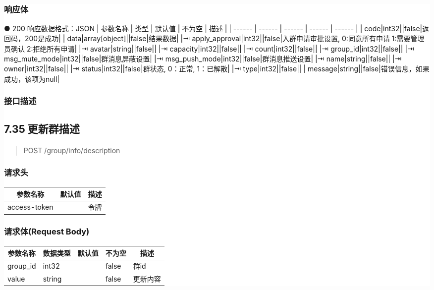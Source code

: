 ### 响应体
● 200 响应数据格式：JSON
| 参数名称 | 类型 | 默认值 | 不为空 | 描述 |
| ------ | ------ | ------ | ------ | ------ |
| code|int32||false|返回码，200是成功|
| data|array[object]||false|结果数据|
|⇥ apply_approval|int32||false|入群申请审批设置, 0:同意所有申请 1:需要管理员确认 2:拒绝所有申请|
|⇥ avatar|string||false||
|⇥ capacity|int32||false||
|⇥ count|int32||false||
|⇥ group_id|int32||false||
|⇥ msg_mute_mode|int32||false|群消息屏蔽设置|
|⇥ msg_push_mode|int32||false|群消息推送设置|
|⇥ name|string||false||
|⇥ owner|int32||false||
|⇥ status|int32||false|群状态, 0：正常, 1：已解散|
|⇥ type|int32||false||
| message|string||false|错误信息，如果成功，该项为null|


### 接口描述
> 




## 7.35 更新群描述

> POST  /group/info/description

### 请求头
| 参数名称 | 默认值 | 描述 |
| ------ | ------ | ------ |
|access-token||令牌||app_id||应用ID||group_id||仅当access-token为管理员token时，可以设置此字段，表示以此群ID的管理员身份来调用此接口||user_id||仅当access-token为管理员token时，可以设置此字段，表示以此用户ID的身份来调用此接口|

### 请求体(Request Body)
| 参数名称 | 数据类型 | 默认值 | 不为空 | 描述 |
| ------ | ------ | ------ | ------ | ------ |
| group_id|int32||false|群id|
| value|string||false|更新内容|

